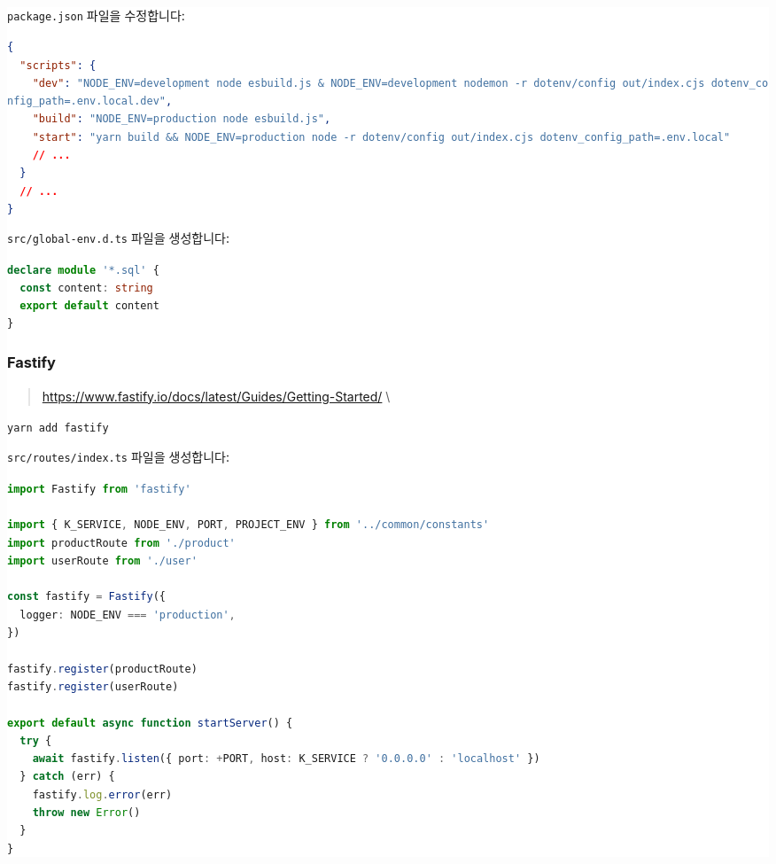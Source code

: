 `package.json` 파일을 수정합니다:

```json
{
  "scripts": {
    "dev": "NODE_ENV=development node esbuild.js & NODE_ENV=development nodemon -r dotenv/config out/index.cjs dotenv_config_path=.env.local.dev",
    "build": "NODE_ENV=production node esbuild.js",
    "start": "yarn build && NODE_ENV=production node -r dotenv/config out/index.cjs dotenv_config_path=.env.local"
    // ...
  }
  // ...
}
```

`src/global-env.d.ts` 파일을 생성합니다:

```ts
declare module '*.sql' {
  const content: string
  export default content
}
```

### Fastify

> https://www.fastify.io/docs/latest/Guides/Getting-Started/ \

```bash
yarn add fastify
```

`src/routes/index.ts` 파일을 생성합니다:

```ts
import Fastify from 'fastify'

import { K_SERVICE, NODE_ENV, PORT, PROJECT_ENV } from '../common/constants'
import productRoute from './product'
import userRoute from './user'

const fastify = Fastify({
  logger: NODE_ENV === 'production',
})

fastify.register(productRoute)
fastify.register(userRoute)

export default async function startServer() {
  try {
    await fastify.listen({ port: +PORT, host: K_SERVICE ? '0.0.0.0' : 'localhost' })
  } catch (err) {
    fastify.log.error(err)
    throw new Error()
  }
}
```
